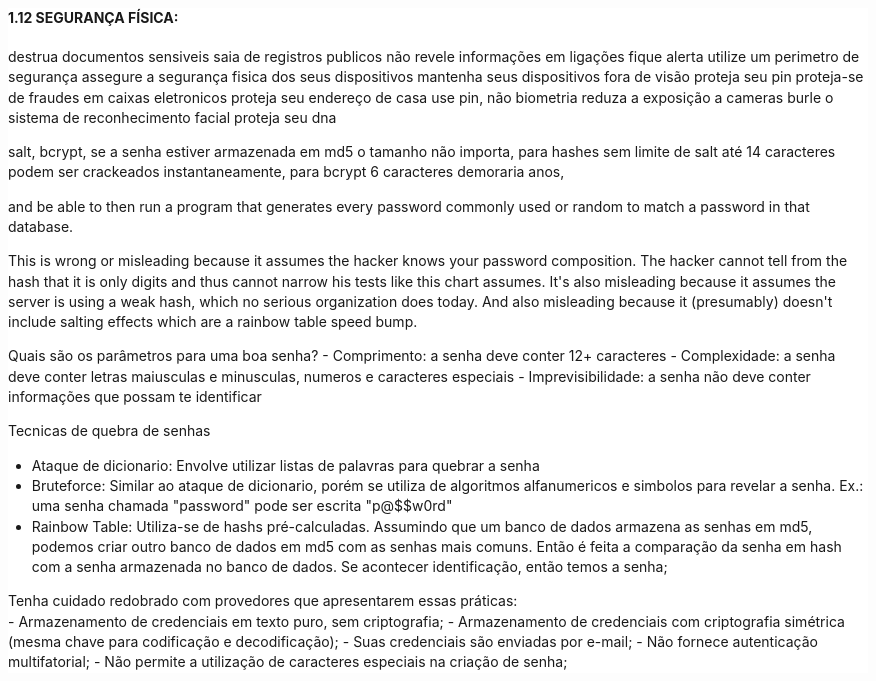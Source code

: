 

<p><b><h4>1.12 SEGURANÇA FÍSICA:</h4></b></p>

destrua documentos sensiveis
saia de registros publicos
não revele informações em ligações
fique alerta
utilize um perimetro de segurança
assegure a segurança fisica dos seus dispositivos
mantenha seus dispositivos fora de visão
proteja seu pin
proteja-se de fraudes em caixas eletronicos
proteja seu endereço de casa
use pin, não biometria
reduza a exposição a cameras
burle o sistema de reconhecimento facial
proteja seu dna
 


<p> salt, bcrypt, se a senha estiver armazenada em md5 o tamanho não importa, para hashes sem limite de salt até 14 caracteres podem ser crackeados instantaneamente, para bcrypt 6 caracteres demoraria anos,

and be able to then run a program that generates every password commonly used or random to match a password in that database.

This is wrong or misleading because it assumes the hacker knows your password composition. The hacker cannot tell from the hash that it is only digits and thus cannot narrow his tests like this chart assumes. It's also misleading because it assumes the server is using a weak hash, which no serious organization does today. And also misleading because it (presumably) doesn't include salting effects which are a rainbow table speed bump.

<p>Quais são os parâmetros para uma boa senha?
- Comprimento: a senha deve conter 12+ caracteres
- Complexidade: a senha deve conter letras maiusculas e minusculas, numeros e caracteres especiais
- Imprevisibilidade: a senha não deve conter informações que possam te identificar

Tecnicas de quebra de senhas
- Ataque de dicionario: Envolve utilizar listas de palavras para quebrar a senha
- Bruteforce: Similar ao ataque de dicionario, porém se utiliza de algoritmos alfanumericos e simbolos para revelar a senha. Ex.: uma senha chamada "password" pode ser escrita "p@$$w0rd"
- Rainbow Table: Utiliza-se de hashs pré-calculadas. Assumindo que um banco de dados armazena as senhas em md5, podemos criar outro banco de dados em md5 com as senhas mais comuns. Então é feita a comparação da senha em hash com a senha armazenada no banco de dados. Se acontecer identificação, então temos a senha;



<p>Tenha cuidado redobrado com provedores que apresentarem essas práticas:<br>
- Armazenamento de credenciais em texto puro, sem criptografia;
- Armazenamento de credenciais com criptografia simétrica (mesma chave para codificação e decodificação);
- Suas credenciais são enviadas por e-mail;
- Não fornece autenticação multifatorial;
- Não permite a utilização de caracteres especiais na criação de senha;
